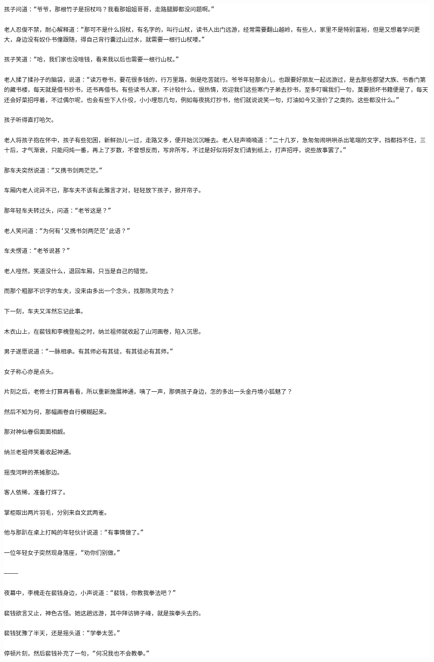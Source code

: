     孩子问道：“爷爷，那根竹子是拐杖吗？我看那姐姐哥哥，走路腿脚都没问题啊。”

    老人忍俊不禁，耐心解释道：“那可不是什么拐杖，有名字的，叫行山杖，读书人出门远游，经常需要翻山越岭，有些人，家里不是特别富裕，但是又想着学问更大，身边没有奴仆书僮跟随，得自己背行囊过山过水，就需要一根行山杖喽。”

    孩子笑道：“哈，我们家也没啥钱，看来我以后也需要一根行山杖。”

    老人揉了揉孙子的脑袋，说道：“读万卷书，要花很多钱的，行万里路，倒是吃苦就行。爷爷年轻那会儿，也跟要好朋友一起远游过，是去那些郡望大族、书香门第的藏书楼，每天就是借书抄书，还书再借书。有些读书人家，不计较什么，很热情，欢迎我们这些寒门子弟去抄书，至多叮嘱我们一句，莫要损坏书籍便是了，每天还会好菜招呼着，不过偶尔呢，也会有些下人仆役，小小埋怨几句，例如每夜挑灯抄书，他们就说说笑一句，灯油如今又涨价了之类的。这些都没什么。”

    孩子听得直打哈欠。

    老人将孩子抱在怀中，孩子有些犯困，新鲜劲儿一过，走路又多，便开始沉沉睡去。老人轻声喃喃道：“二十几岁，急匆匆闹哄哄杀出笔端的文字，挡都挡不住，三十后，才气渐衰，只能闷炖一番，再上了岁数，不曾想反而，写非所写，不过是好似将好友们请到纸上，打声招呼，说些故事罢了。”

    那车夫突然说道：“又携书剑两茫茫。”

    车厢内老人诧异不已，那车夫不该有此雅言才对，轻轻放下孩子，掀开帘子。

    那年轻车夫转过头，问道：“老爷这是？”

    老人笑问道：“为何有‘又携书剑两茫茫’此语？”

    车夫愣道：“老爷说甚？”

    老人哑然，笑道没什么，退回车厢，只当是自己的错觉。

    而那个粗鄙不识字的车夫，没来由多出一个念头，找那陈灵均去？

    下一刻，车夫又浑然忘记此事。

    木衣山上，在裴钱和李槐登船之时，纳兰祖师就收起了山河画卷，陷入沉思。

    男子遂愿说道：“一脉相承。有其师必有其徒，有其徒必有其师。”

    女子称心亦是点头。

    片刻之后，老修士打算再看看，所以重新施展神通，咦了一声，那俩孩子身边，怎的多出一头金丹境小狐魅了？

    然后不知为何，那幅画卷自行模糊起来。

    那对神仙眷侣面面相觑。

    纳兰老祖师笑着收起神通。

    摇曳河畔的茶摊那边。

    客人依稀，准备打烊了。

    掌柜取出两片羽毛，分别来自文武两雀。

    他与那趴在桌上打盹的年轻伙计说道：“有事情做了。”

    一位年轻女子突然现身落座，“劝你们别做。”

    ————

    夜幕中，李槐走在裴钱身边，小声说道：“裴钱，你教我拳法吧？”

    裴钱欲言又止，神色古怪。她这趟远游，其中拜访狮子峰，就是挨拳头去的。

    裴钱犹豫了半天，还是摇头道：“学拳太苦。”

    停顿片刻，然后裴钱补充了一句，“何况我也不会教拳。”

